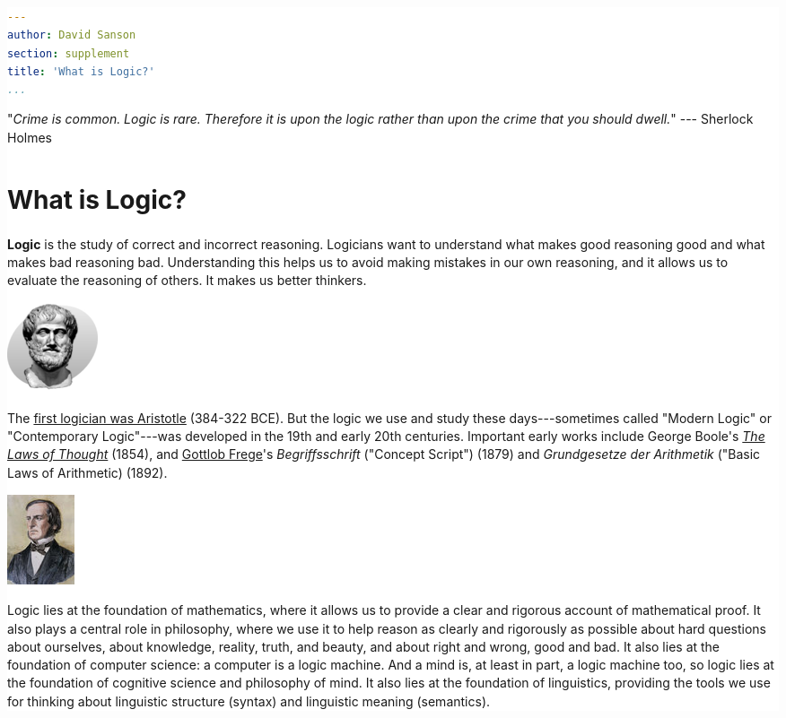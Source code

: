 ```yaml
---
author: David Sanson
section: supplement
title: 'What is Logic?'
...
```


<div class="boxed">

"*Crime is common. Logic is rare. Therefore it is upon the logic rather
than upon the crime that you should dwell.*" --- Sherlock Holmes

</div>

What is Logic?
==============

**Logic** is the study of correct and incorrect reasoning. Logicians
want to understand what makes good reasoning good and what makes bad
reasoning bad. Understanding this helps us to avoid making mistakes in
our own reasoning, and it allows us to evaluate the reasoning of others.
It makes us better thinkers.

![Aristotle (384-322 BCE)](/images/aristotle.png)

The [first logician was
Aristotle](http://plato.stanford.edu/entries/aristotle-logic/) (384-322
BCE). But the logic we use and study these days---sometimes called
"Modern Logic" or "Contemporary Logic"---was developed in the 19th and
early 20th centuries. Important early works include George Boole's *[The
Laws of Thought](http://gutenberg.org/ebooks/15114)* (1854), and
[Gottlob Frege](http://plato.stanford.edu/entries/frege/)'s
*Begriffsschrift* ("Concept Script") (1879) and *Grundgesetze der
Arithmetik* ("Basic Laws of Arithmetic) (1892).

![George Boole (1815-1864)](/images/boole.jpg)

Logic lies at the foundation of mathematics, where it allows us to
provide a clear and rigorous account of mathematical proof. It also
plays a central role in philosophy, where we use it to help reason as
clearly and rigorously as possible about hard questions about ourselves,
about knowledge, reality, truth, and beauty, and about right and wrong,
good and bad. It also lies at the foundation of computer science: a
computer is a logic machine. And a mind is, at least in part, a logic
machine too, so logic lies at the foundation of cognitive science and
philosophy of mind. It also lies at the foundation of linguistics,
providing the tools we use for thinking about linguistic structure
(syntax) and linguistic meaning (semantics).
